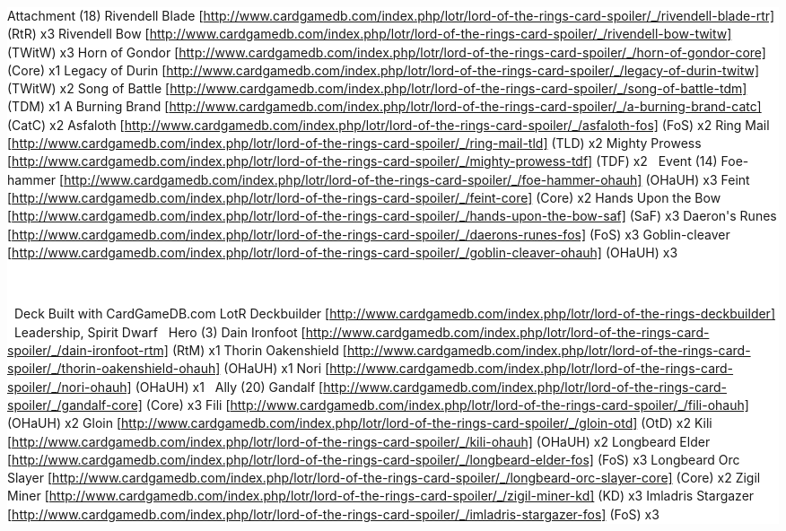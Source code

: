 Attachment (18)
Rivendell Blade [http://www.cardgamedb.com/index.php/lotr/lord-of-the-rings-card-spoiler/_/rivendell-blade-rtr] (RtR) x3
Rivendell Bow [http://www.cardgamedb.com/index.php/lotr/lord-of-the-rings-card-spoiler/_/rivendell-bow-twitw] (TWitW) x3
Horn of Gondor [http://www.cardgamedb.com/index.php/lotr/lord-of-the-rings-card-spoiler/_/horn-of-gondor-core] (Core) x1
Legacy of Durin [http://www.cardgamedb.com/index.php/lotr/lord-of-the-rings-card-spoiler/_/legacy-of-durin-twitw] (TWitW) x2
Song of Battle [http://www.cardgamedb.com/index.php/lotr/lord-of-the-rings-card-spoiler/_/song-of-battle-tdm] (TDM) x1
A Burning Brand [http://www.cardgamedb.com/index.php/lotr/lord-of-the-rings-card-spoiler/_/a-burning-brand-catc] (CatC) x2
Asfaloth [http://www.cardgamedb.com/index.php/lotr/lord-of-the-rings-card-spoiler/_/asfaloth-fos] (FoS) x2
Ring Mail [http://www.cardgamedb.com/index.php/lotr/lord-of-the-rings-card-spoiler/_/ring-mail-tld] (TLD) x2
Mighty Prowess [http://www.cardgamedb.com/index.php/lotr/lord-of-the-rings-card-spoiler/_/mighty-prowess-tdf] (TDF) x2
 
Event (14)
Foe-hammer [http://www.cardgamedb.com/index.php/lotr/lord-of-the-rings-card-spoiler/_/foe-hammer-ohauh] (OHaUH) x3
Feint [http://www.cardgamedb.com/index.php/lotr/lord-of-the-rings-card-spoiler/_/feint-core] (Core) x2
Hands Upon the Bow [http://www.cardgamedb.com/index.php/lotr/lord-of-the-rings-card-spoiler/_/hands-upon-the-bow-saf] (SaF) x3
Daeron's Runes [http://www.cardgamedb.com/index.php/lotr/lord-of-the-rings-card-spoiler/_/daerons-runes-fos] (FoS) x3
Goblin-cleaver [http://www.cardgamedb.com/index.php/lotr/lord-of-the-rings-card-spoiler/_/goblin-cleaver-ohauh] (OHaUH) x3
 

 

 
Deck Built with CardGameDB.com LotR Deckbuilder [http://www.cardgamedb.com/index.php/lotr/lord-of-the-rings-deckbuilder]
 
Leadership, Spirit Dwarf
 
Hero (3)
Dain Ironfoot [http://www.cardgamedb.com/index.php/lotr/lord-of-the-rings-card-spoiler/_/dain-ironfoot-rtm] (RtM) x1
Thorin Oakenshield [http://www.cardgamedb.com/index.php/lotr/lord-of-the-rings-card-spoiler/_/thorin-oakenshield-ohauh] (OHaUH) x1
Nori [http://www.cardgamedb.com/index.php/lotr/lord-of-the-rings-card-spoiler/_/nori-ohauh] (OHaUH) x1
 
Ally (20)
Gandalf [http://www.cardgamedb.com/index.php/lotr/lord-of-the-rings-card-spoiler/_/gandalf-core] (Core) x3
Fili [http://www.cardgamedb.com/index.php/lotr/lord-of-the-rings-card-spoiler/_/fili-ohauh] (OHaUH) x2
Gloin [http://www.cardgamedb.com/index.php/lotr/lord-of-the-rings-card-spoiler/_/gloin-otd] (OtD) x2
Kili [http://www.cardgamedb.com/index.php/lotr/lord-of-the-rings-card-spoiler/_/kili-ohauh] (OHaUH) x2
Longbeard Elder [http://www.cardgamedb.com/index.php/lotr/lord-of-the-rings-card-spoiler/_/longbeard-elder-fos] (FoS) x3
Longbeard Orc Slayer [http://www.cardgamedb.com/index.php/lotr/lord-of-the-rings-card-spoiler/_/longbeard-orc-slayer-core] (Core) x2
Zigil Miner [http://www.cardgamedb.com/index.php/lotr/lord-of-the-rings-card-spoiler/_/zigil-miner-kd] (KD) x3
Imladris Stargazer [http://www.cardgamedb.com/index.php/lotr/lord-of-the-rings-card-spoiler/_/imladris-stargazer-fos] (FoS) x3
 